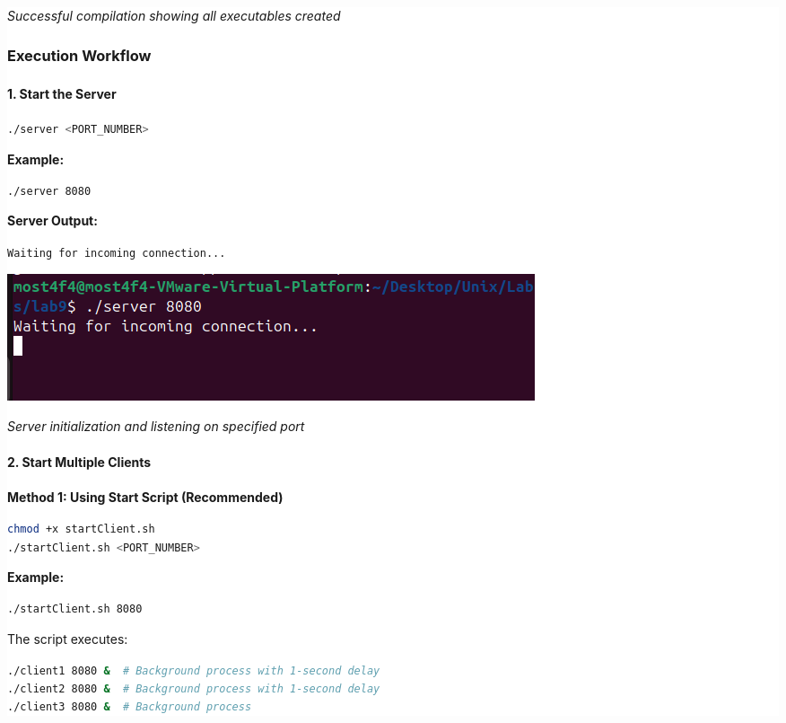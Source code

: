 _Successful compilation showing all executables created_

### Execution Workflow

#### 1. Start the Server

```bash
./server <PORT_NUMBER>
```

**Example:**

```bash
./server 8080
```

**Server Output:**

```
Waiting for incoming connection...
```

![Server Startup](screenshots/server_startup.png)

_Server initialization and listening on specified port_

#### 2. Start Multiple Clients

**Method 1: Using Start Script (Recommended)**

```bash
chmod +x startClient.sh
./startClient.sh <PORT_NUMBER>
```

**Example:**

```bash
./startClient.sh 8080
```

The script executes:

```bash
./client1 8080 &  # Background process with 1-second delay
./client2 8080 &  # Background process with 1-second delay
./client3 8080 &  # Background process
```
